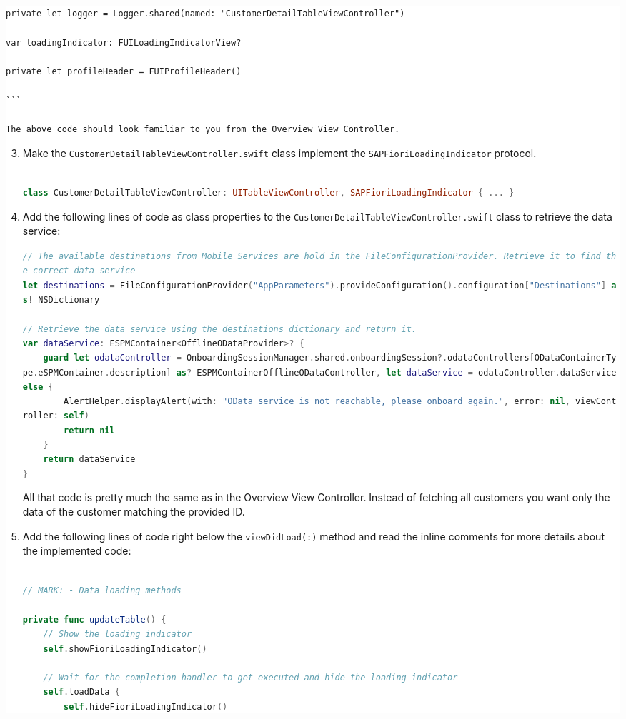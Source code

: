     private let logger = Logger.shared(named: "CustomerDetailTableViewController")

    var loadingIndicator: FUILoadingIndicatorView?

    private let profileHeader = FUIProfileHeader()

    ```

    The above code should look familiar to you from the Overview View Controller.

3. Make the `CustomerDetailTableViewController.swift` class implement the `SAPFioriLoadingIndicator` protocol.

    ```Swift

    class CustomerDetailTableViewController: UITableViewController, SAPFioriLoadingIndicator { ... }

    ```

4. Add the following lines of code as class properties to the `CustomerDetailTableViewController.swift` class to retrieve the data service:

    ```Swift
    // The available destinations from Mobile Services are hold in the FileConfigurationProvider. Retrieve it to find the correct data service
    let destinations = FileConfigurationProvider("AppParameters").provideConfiguration().configuration["Destinations"] as! NSDictionary

    // Retrieve the data service using the destinations dictionary and return it.
    var dataService: ESPMContainer<OfflineODataProvider>? {
        guard let odataController = OnboardingSessionManager.shared.onboardingSession?.odataControllers[ODataContainerType.eSPMContainer.description] as? ESPMContainerOfflineODataController, let dataService = odataController.dataService else {
            AlertHelper.displayAlert(with: "OData service is not reachable, please onboard again.", error: nil, viewController: self)
            return nil
        }
        return dataService
    }

    ```

    All that code is pretty much the same as in the Overview View Controller. Instead of fetching all customers you want only the data of the customer matching the provided ID.

5. Add the following lines of code right below the `viewDidLoad(:)` method and read the inline comments for more details about the implemented code:

    ```Swift

    // MARK: - Data loading methods

    private func updateTable() {
        // Show the loading indicator
        self.showFioriLoadingIndicator()

        // Wait for the completion handler to get executed and hide the loading indicator
        self.loadData {
            self.hideFioriLoadingIndicator()
